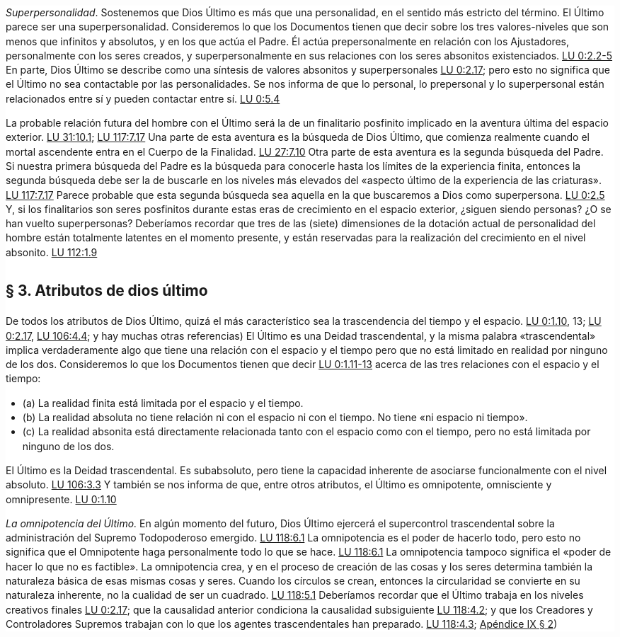 _Superpersonalidad_. Sostenemos que Dios Último es más que una personalidad, en el sentido más estricto del término. El Último parece ser una superpersonalidad. Consideremos lo que los Documentos tienen que decir sobre los tres valores-niveles que son menos que infinitos y absolutos, y en los que actúa el Padre. Él actúa prepersonalmente en relación con los Ajustadores, personalmente con los seres creados, y superpersonalmente en sus relaciones con los seres absonitos existenciados. <a id="a143_488"></a>[LU 0:2.2-5](/es/The_Urantia_Book/0#p2_2) En parte, Dios Último se describe como una síntesis de valores absonitos y superpersonales <a id="a143_624"></a>[LU 0:2.17](/es/The_Urantia_Book/0#p2_17); pero esto no significa que el Último no sea contactable por las personalidades. Se nos informa de que lo personal, lo prepersonal y lo superpersonal están relacionados entre sí y pueden contactar entre sí. <a id="a143_873"></a>[LU 0:5.4](/es/The_Urantia_Book/0#p5_4)

La probable relación futura del hombre con el Último será la de un finalitario posfinito implicado en la aventura última del espacio exterior. <a id="a145_143"></a>[LU 31:10.1](/es/The_Urantia_Book/31#p10_1); <a id="a145_188"></a>[LU 117:7.17](/es/The_Urantia_Book/117#p7_17) Una parte de esta aventura es la búsqueda de Dios Último, que comienza realmente cuando el mortal ascendente entra en el Cuerpo de la Finalidad. <a id="a145_379"></a>[LU 27:7.10](/es/The_Urantia_Book/27#p7_10) Otra parte de esta aventura es la segunda búsqueda del Padre. Si nuestra primera búsqueda del Padre es la búsqueda para conocerle hasta los límites de la experiencia finita, entonces la segunda búsqueda debe ser la de buscarle en los niveles más elevados del «aspecto último de la experiencia de las criaturas». <a id="a145_735"></a>[LU 117:7.17](/es/The_Urantia_Book/117#p7_17) Parece probable que esta segunda búsqueda sea aquella en la que buscaremos a Dios como superpersona. <a id="a145_882"></a>[LU 0:2.5](/es/The_Urantia_Book/0#p2_5) Y, si los finalitarios son seres posfinitos durante estas eras de crecimiento en el espacio exterior, ¿siguen siendo personas? ¿O se han vuelto superpersonas? Deberíamos recordar que tres de las (siete) dimensiones de la dotación actual de personalidad del hombre están totalmente latentes en el momento presente, y están reservadas para la realización del crecimiento en el nivel absonito. <a id="a145_1313"></a>[LU 112:1.9](/es/The_Urantia_Book/112#p1_9)

## § 3. Atributos de dios último

De todos los atributos de Dios Último, quizá el más característico sea la trascendencia del tiempo y el espacio. <a id="a149_113"></a>[LU 0:1.10](/es/The_Urantia_Book/0#p1_10), 13; <a id="a149_160"></a>[LU 0:2.17](/es/The_Urantia_Book/0#p2_17), <a id="a149_203"></a>[LU 106:4.4](/es/The_Urantia_Book/106#p4_4); y hay muchas otras referencias) El Último es una Deidad trascendental, y la misma palabra «trascendental» implica verdaderamente algo que tiene una relación con el espacio y el tiempo pero que no está limitado en realidad por ninguno de los dos. Consideremos lo que los Documentos tienen que decir <a id="a149_546"></a>[LU 0:1.11-13](/es/The_Urantia_Book/0#p1_11) acerca de las tres relaciones con el espacio y el tiempo:
- (a) La realidad finita está limitada por el espacio y el tiempo.
- (b) La realidad absoluta no tiene relación ni con el espacio ni con el tiempo. No tiene «ni espacio ni tiempo».
- (c) La realidad absonita está directamente relacionada tanto con el espacio como con el tiempo, pero no está limitada por ninguno de los dos.

El Último es la Deidad trascendental. Es subabsoluto, pero tiene la capacidad inherente de asociarse funcionalmente con el nivel absoluto. <a id="a154_139"></a>[LU 106:3.3](/es/The_Urantia_Book/106#p3_3) Y también se nos informa de que, entre otros atributos, el Último es omnipotente, omnisciente y omnipresente. <a id="a154_293"></a>[LU 0:1.10](/es/The_Urantia_Book/0#p1_10)

_La omnipotencia del Último._ En algún momento del futuro, Dios Último ejercerá el supercontrol trascendental sobre la administración del Supremo Todopoderoso emergido. <a id="a156_169"></a>[LU 118:6.1](/es/The_Urantia_Book/118#p6_1) La omnipotencia es el poder de hacerlo todo, pero esto no significa que el Omnipotente haga personalmente todo lo que se hace. <a id="a156_340"></a>[LU 118:6.1](/es/The_Urantia_Book/118#p6_1) La omnipotencia tampoco significa el «poder de hacer lo que no es factible». La omnipotencia crea, y en el proceso de creación de las cosas y los seres determina también la naturaleza básica de esas mismas cosas y seres. Cuando los círculos se crean, entonces la circularidad se convierte en su naturaleza inherente, no la cualidad de ser un cuadrado. <a id="a156_736"></a>[LU 118:5.1](/es/The_Urantia_Book/118#p5_1) Deberíamos recordar que el Último trabaja en los niveles creativos finales <a id="a156_855"></a>[LU 0:2.17](/es/The_Urantia_Book/0#p2_17); que la causalidad anterior condiciona la causalidad subsiguiente <a id="a156_963"></a>[LU 118:4.2](/es/The_Urantia_Book/118#p4_2);  y que los Creadores y Controladores Supremos trabajan con lo que los agentes trascendentales han preparado. <a id="a156_1117"></a>[LU 118:4.3](/es/The_Urantia_Book/118#p4_3); [Apéndice IX § 2](/es/article/William_S_Sadler_Jr/Appendices_to_Study_of_the_Master_Universe/Appendix_9#h-2-los-organizadores-de-la-fuerza-asociados))
